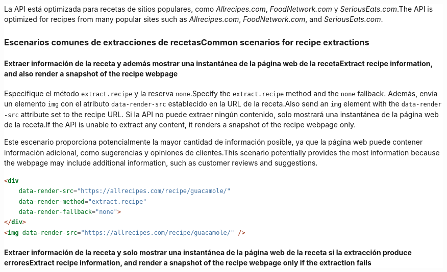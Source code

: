 <span data-ttu-id="bfe9a-170">La API está optimizada para recetas de sitios populares, como *Allrecipes.com*, *FoodNetwork.com* y *SeriousEats.com*.</span><span class="sxs-lookup"><span data-stu-id="bfe9a-170">The API is optimized for recipes from many popular sites such as *Allrecipes.com*, *FoodNetwork.com*, and *SeriousEats.com*.</span></span>

### <a name="common-scenarios-for-recipe-extractions"></a><span data-ttu-id="bfe9a-171">Escenarios comunes de extracciones de recetas</span><span class="sxs-lookup"><span data-stu-id="bfe9a-171">Common scenarios for recipe extractions</span></span>

#### <a name="extract-recipe-information-and-also-render-a-snapshot-of-the-recipe-webpage"></a><span data-ttu-id="bfe9a-172">Extraer información de la receta y además mostrar una instantánea de la página web de la receta</span><span class="sxs-lookup"><span data-stu-id="bfe9a-172">Extract recipe information, and also render a snapshot of the recipe webpage</span></span>

<span data-ttu-id="bfe9a-173">Especifique el método `extract.recipe` y la reserva `none`.</span><span class="sxs-lookup"><span data-stu-id="bfe9a-173">Specify the `extract.recipe` method and the `none` fallback.</span></span> <span data-ttu-id="bfe9a-174">Además, envía un elemento `img` con el atributo `data-render-src` establecido en la URL de la receta.</span><span class="sxs-lookup"><span data-stu-id="bfe9a-174">Also send an `img` element with the `data-render-src` attribute set to the recipe URL.</span></span> <span data-ttu-id="bfe9a-175">Si la API no puede extraer ningún contenido, solo mostrará una instantánea de la página web de la receta.</span><span class="sxs-lookup"><span data-stu-id="bfe9a-175">If the API is unable to extract any content, it renders a snapshot of the recipe webpage only.</span></span>

<span data-ttu-id="bfe9a-176">Este escenario proporciona potencialmente la mayor cantidad de información posible, ya que la página web puede contener información adicional, como sugerencias y opiniones de clientes.</span><span class="sxs-lookup"><span data-stu-id="bfe9a-176">This scenario potentially provides the most information because the webpage may include additional information, such as customer reviews and suggestions.</span></span>

```html 
<div
    data-render-src="https://allrecipes.com/recipe/guacamole/"
    data-render-method="extract.recipe"
    data-render-fallback="none">
</div>
<img data-render-src="https://allrecipes.com/recipe/guacamole/" />
```
 

#### <a name="extract-recipe-information-and-render-a-snapshot-of-the-recipe-webpage-only-if-the-extraction-fails"></a><span data-ttu-id="bfe9a-177">Extraer información de la receta y solo mostrar una instantánea de la página web de la receta si la extracción produce errores</span><span class="sxs-lookup"><span data-stu-id="bfe9a-177">Extract recipe information, and render a snapshot of the recipe webpage only if the extraction fails</span></span>
